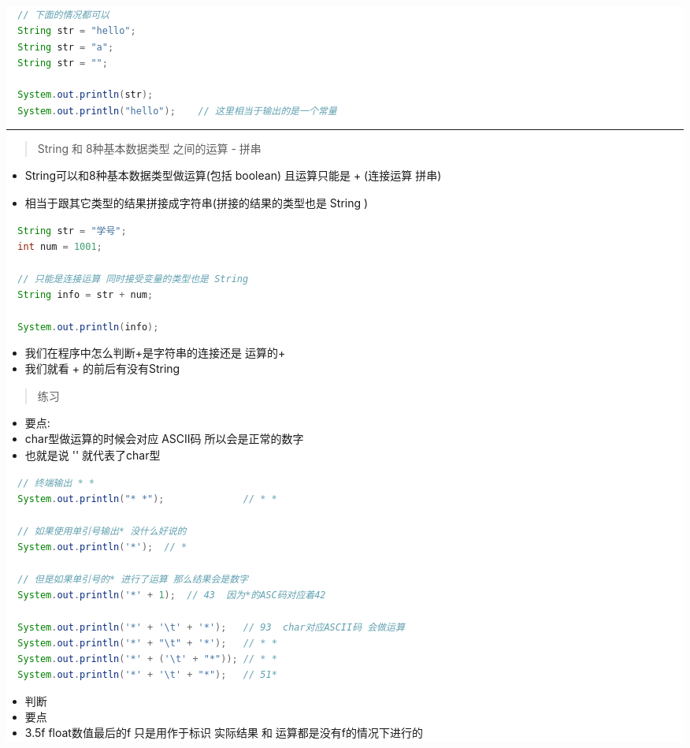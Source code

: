 ```java
  // 下面的情况都可以
  String str = "hello";
  String str = "a";
  String str = "";

  System.out.println(str);
  System.out.println("hello");    // 这里相当于输出的是一个常量
```

----------------

> String 和 8种基本数据类型 之间的运算 - 拼串
- String可以和8种基本数据类型做运算(包括 boolean) 且运算只能是 + (连接运算 拼串)

- 相当于跟其它类型的结果拼接成字符串(拼接的结果的类型也是 String )

```java
  String str = "学号";
  int num = 1001;

  // 只能是连接运算 同时接受变量的类型也是 String
  String info = str + num;

  System.out.println(info);
```

- 我们在程序中怎么判断+是字符串的连接还是 运算的+ 
- 我们就看 + 的前后有没有String


> 练习
- 要点: 
- char型做运算的时候会对应 ASCII码 所以会是正常的数字
- 也就是说 '' 就代表了char型

```java 
  // 终端输出 * *
  System.out.println("* *");              // * *

  // 如果使用单引号输出* 没什么好说的
  System.out.println('*');  // *

  // 但是如果单引号的* 进行了运算 那么结果会是数字
  System.out.println('*' + 1);  // 43  因为*的ASC码对应着42

  System.out.println('*' + '\t' + '*');   // 93  char对应ASCII码 会做运算
  System.out.println('*' + "\t" + '*');   // * *  
  System.out.println('*' + ('\t' + "*")); // * *
  System.out.println('*' + '\t' + "*");   // 51*
```


- 判断
- 要点
- 3.5f float数值最后的f 只是用作于标识 实际结果 和 运算都是没有f的情况下进行的

